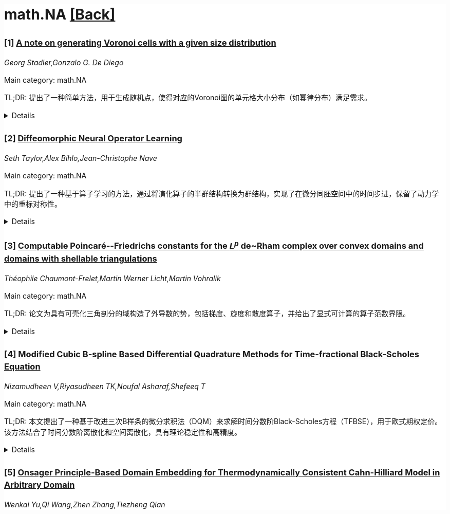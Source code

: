 
<div id='math.NA'></div>

# math.NA [[Back]](#toc)

### [1] [A note on generating Voronoi cells with a given size distribution](https://arxiv.org/abs/2508.06630)
*Georg Stadler,Gonzalo G. De Diego*

Main category: math.NA

TL;DR: 提出了一种简单方法，用于生成随机点，使得对应的Voronoi图的单元格大小分布（如幂律分布）满足需求。


<details><summary>Details</summary></details>


### [2] [Diffeomorphic Neural Operator Learning](https://arxiv.org/abs/2508.06690)
*Seth Taylor,Alex Bihlo,Jean-Christophe Nave*

Main category: math.NA

TL;DR: 提出了一种基于算子学习的方法，通过将演化算子的半群结构转换为群结构，实现了在微分同胚空间中的时间步进，保留了动力学中的重标对称性。


<details><summary>Details</summary></details>


### [3] [Computable Poincaré--Friedrichs constants for the $L^{p}$ de~Rham complex over convex domains and domains with shellable triangulations](https://arxiv.org/abs/2508.06741)
*Théophile Chaumont-Frelet,Martin Werner Licht,Martin Vohralík*

Main category: math.NA

TL;DR: 论文为具有可壳化三角剖分的域构造了外导数的势，包括梯度、旋度和散度算子，并给出了显式可计算的算子范数界限。


<details><summary>Details</summary></details>


### [4] [Modified Cubic B-spline Based Differential Quadrature Methods for Time-fractional Black-Scholes Equation](https://arxiv.org/abs/2508.06780)
*Nizamudheen V,Riyasudheen TK,Noufal Asharaf,Shefeeq T*

Main category: math.NA

TL;DR: 本文提出了一种基于改进三次B样条的微分求积法（DQM）来求解时间分数阶Black-Scholes方程（TFBSE），用于欧式期权定价。该方法结合了时间分数阶离散化和空间离散化，具有理论稳定性和高精度。


<details><summary>Details</summary></details>


### [5] [Onsager Principle-Based Domain Embedding for Thermodynamically Consistent Cahn-Hilliard Model in Arbitrary Domain](https://arxiv.org/abs/2508.06830)
*Wenkai Yu,Qi Wang,Zhen Zhang,Tiezheng Qian*
